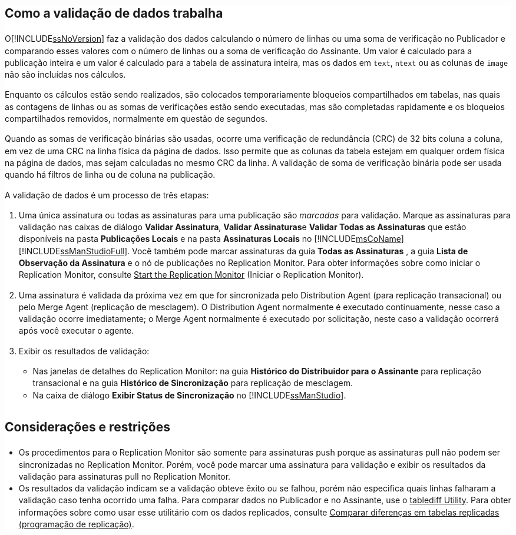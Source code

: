 ## <a name="how-data-validation-works"></a>Como a validação de dados trabalha  
 O[!INCLUDE[ssNoVersion](../../includes/ssnoversion-md.md)] faz a validação dos dados calculando o número de linhas ou uma soma de verificação no Publicador e comparando esses valores com o número de linhas ou a soma de verificação do Assinante. Um valor é calculado para a publicação inteira e um valor é calculado para a tabela de assinatura inteira, mas os dados em `text`, `ntext` ou as colunas de `image` não são incluídas nos cálculos.  
  
 Enquanto os cálculos estão sendo realizados, são colocados temporariamente bloqueios compartilhados em tabelas, nas quais as contagens de linhas ou as somas de verificações estão sendo executadas, mas são completadas rapidamente e os bloqueios compartilhados removidos, normalmente em questão de segundos.  
  
 Quando as somas de verificação binárias são usadas, ocorre uma verificação de redundância (CRC) de 32 bits coluna a coluna, em vez de uma CRC na linha física da página de dados. Isso permite que as colunas da tabela estejam em qualquer ordem física na página de dados, mas sejam calculadas no mesmo CRC da linha. A validação de soma de verificação binária pode ser usada quando há filtros de linha ou de coluna na publicação.  
  
 A validação de dados é um processo de três etapas:  
  
1.  Uma única assinatura ou todas as assinaturas para uma publicação são *marcadas* para validação. Marque as assinaturas para validação nas caixas de diálogo **Validar Assinatura**, **Validar Assinaturas**e **Validar Todas as Assinaturas** que estão disponíveis na pasta **Publicações Locais** e na pasta **Assinaturas Locais** no [!INCLUDE[msCoName](../../includes/msconame-md.md)][!INCLUDE[ssManStudioFull](../../includes/ssmanstudiofull-md.md)]. Você também pode marcar assinaturas da guia **Todas as Assinaturas** , a guia **Lista de Observação da Assinatura** e o nó de publicações no Replication Monitor. Para obter informações sobre como iniciar o Replication Monitor, consulte [Start the Replication Monitor](monitor/start-the-replication-monitor.md) (Iniciar o Replication Monitor).  
  
2.  Uma assinatura é validada da próxima vez em que for sincronizada pelo Distribution Agent (para replicação transacional) ou pelo Merge Agent (replicação de mesclagem). O Distribution Agent normalmente é executado continuamente, nesse caso a validação ocorre imediatamente; o Merge Agent normalmente é executado por solicitação, neste caso a validação ocorrerá após você executar o agente.  
  
3.  Exibir os resultados de validação:  
  
    -  Nas janelas de detalhes do Replication Monitor: na guia **Histórico do Distribuidor para o Assinante** para replicação transacional e na guia **Histórico de Sincronização** para replicação de mesclagem.    
    -  Na caixa de diálogo **Exibir Status de Sincronização** no [!INCLUDE[ssManStudio](../../includes/ssmanstudio-md.md)].  
  


  
## <a name="considerations-and-restrictions"></a>Considerações e restrições  
  
-   Os procedimentos para o Replication Monitor são somente para assinaturas push porque as assinaturas pull não podem ser sincronizadas no Replication Monitor. Porém, você pode marcar uma assinatura para validação e exibir os resultados da validação para assinaturas pull no Replication Monitor.    
-   Os resultados da validação indicam se a validação obteve êxito ou se falhou, porém não especifica quais linhas falharam a validação caso tenha ocorrido uma falha. Para comparar dados no Publicador e no Assinante, use o [tablediff Utility](../../tools/tablediff-utility.md). Para obter informações sobre como usar esse utilitário com os dados replicados, consulte [Comparar diferenças em tabelas replicadas &#40;programação de replicação&#41;](administration/compare-replicated-tables-for-differences-replication-programming.md).  
 